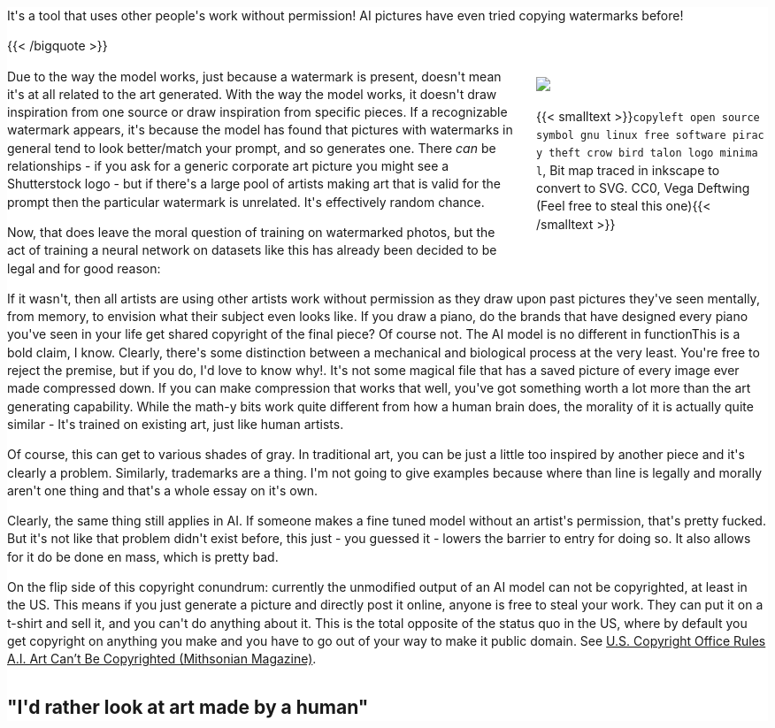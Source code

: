 It's a tool that uses other people's work without permission! AI pictures have even tried copying watermarks before!

{{< /bigquote >}}

<div style="float:right;width:30%;padding: 10px 4px 10px 25px;">

<img src="/nonfree/blog/ai/copyleftnewlogo.svg" alt=" " height="120em">

{{< smalltext >}}`copyleft open source symbol gnu linux free software piracy theft crow bird talon logo minimal`, Bit map traced in inkscape to convert to SVG.  CC0, Vega Deftwing (Feel free to steal this one){{< /smalltext >}}

</div>

Due to the way the model works, just because a watermark is present, doesn't mean it's at all related to the art generated. With the way the model works, it doesn't draw inspiration from one source or draw inspiration from specific pieces. If a recognizable watermark appears, it's because the model has found that pictures with watermarks in general tend to look better/match your prompt, and so generates one. There *can* be relationships - if you ask for a generic corporate art picture you might see a Shutterstock logo - but if there's a large pool of artists making art that is valid for the prompt then the particular watermark is unrelated. It's effectively random chance.

Now, that does leave the moral question of training on watermarked photos, but the act of training a neural network on datasets like this has already been decided to be legal and for good reason:

If it wasn't, then all artists are using other artists work without permission as they draw upon past pictures they've seen mentally, from memory, to envision what their subject even looks like. If you draw a piano, do the brands that have designed every piano you've seen in your life get shared copyright of the final piece? Of course not. The AI model is no different in function<footnote>This is a bold claim, I know. Clearly, there's some distinction between a mechanical and biological process at the very least. You're free to reject the premise, but if you do, I'd love to know why!</footnote>. It's not some magical file that has a saved picture of every image ever made compressed down. If you can make compression that works that well, you've got something worth a lot more than the art generating capability. While the math-y bits work quite different from how a human brain does, the morality of it is actually quite similar - It's trained on existing art, just like human artists.

Of course, this can get to various shades of gray. In traditional art, you can be just a little too inspired by another piece and it's clearly a problem. Similarly, trademarks are a thing. I'm not going to give examples because where than line is legally and morally aren't one thing and that's a whole essay on it's own.

Clearly, the same thing still applies in AI. If someone makes a fine tuned model without an artist's permission, that's pretty fucked. But it's not like that problem didn't exist before, this just - you guessed it - lowers the barrier to entry for doing so. It also allows for it do be done en mass, which is pretty bad.

On the flip side of this copyright conundrum: currently the unmodified output of an AI model can not be copyrighted, at least in the US. This means if you just generate a picture and directly post it online, anyone is free to steal your work. They can put it on a t-shirt and sell it, and you can't do anything about it. This is the total opposite of the status quo in the US, where by default you get copyright on anything you make and you have to go out of your way to make it public domain. See [U.S. Copyright Office Rules A.I. Art Can’t Be Copyrighted (Mithsonian Magazine)](https://www.smithsonianmag.com/smart-news/us-copyright-office-rules-ai-art-cant-be-copyrighted-180979808/).

## "I'd rather look at art made by a human"
